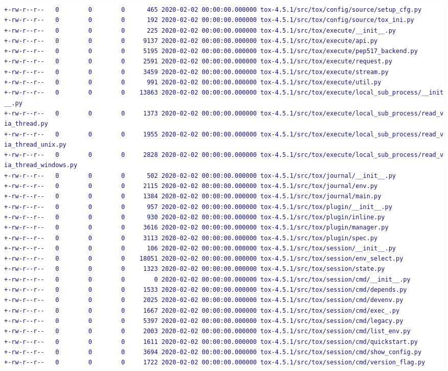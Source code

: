 ```diff
+-rw-r--r--   0        0        0      465 2020-02-02 00:00:00.000000 tox-4.5.1/src/tox/config/source/setup_cfg.py
+-rw-r--r--   0        0        0      192 2020-02-02 00:00:00.000000 tox-4.5.1/src/tox/config/source/tox_ini.py
+-rw-r--r--   0        0        0      225 2020-02-02 00:00:00.000000 tox-4.5.1/src/tox/execute/__init__.py
+-rw-r--r--   0        0        0     9137 2020-02-02 00:00:00.000000 tox-4.5.1/src/tox/execute/api.py
+-rw-r--r--   0        0        0     5195 2020-02-02 00:00:00.000000 tox-4.5.1/src/tox/execute/pep517_backend.py
+-rw-r--r--   0        0        0     2591 2020-02-02 00:00:00.000000 tox-4.5.1/src/tox/execute/request.py
+-rw-r--r--   0        0        0     3459 2020-02-02 00:00:00.000000 tox-4.5.1/src/tox/execute/stream.py
+-rw-r--r--   0        0        0      991 2020-02-02 00:00:00.000000 tox-4.5.1/src/tox/execute/util.py
+-rw-r--r--   0        0        0    13863 2020-02-02 00:00:00.000000 tox-4.5.1/src/tox/execute/local_sub_process/__init__.py
+-rw-r--r--   0        0        0     1373 2020-02-02 00:00:00.000000 tox-4.5.1/src/tox/execute/local_sub_process/read_via_thread.py
+-rw-r--r--   0        0        0     1955 2020-02-02 00:00:00.000000 tox-4.5.1/src/tox/execute/local_sub_process/read_via_thread_unix.py
+-rw-r--r--   0        0        0     2828 2020-02-02 00:00:00.000000 tox-4.5.1/src/tox/execute/local_sub_process/read_via_thread_windows.py
+-rw-r--r--   0        0        0      502 2020-02-02 00:00:00.000000 tox-4.5.1/src/tox/journal/__init__.py
+-rw-r--r--   0        0        0     2115 2020-02-02 00:00:00.000000 tox-4.5.1/src/tox/journal/env.py
+-rw-r--r--   0        0        0     1384 2020-02-02 00:00:00.000000 tox-4.5.1/src/tox/journal/main.py
+-rw-r--r--   0        0        0      957 2020-02-02 00:00:00.000000 tox-4.5.1/src/tox/plugin/__init__.py
+-rw-r--r--   0        0        0      930 2020-02-02 00:00:00.000000 tox-4.5.1/src/tox/plugin/inline.py
+-rw-r--r--   0        0        0     3616 2020-02-02 00:00:00.000000 tox-4.5.1/src/tox/plugin/manager.py
+-rw-r--r--   0        0        0     3113 2020-02-02 00:00:00.000000 tox-4.5.1/src/tox/plugin/spec.py
+-rw-r--r--   0        0        0      106 2020-02-02 00:00:00.000000 tox-4.5.1/src/tox/session/__init__.py
+-rw-r--r--   0        0        0    18051 2020-02-02 00:00:00.000000 tox-4.5.1/src/tox/session/env_select.py
+-rw-r--r--   0        0        0     1323 2020-02-02 00:00:00.000000 tox-4.5.1/src/tox/session/state.py
+-rw-r--r--   0        0        0        0 2020-02-02 00:00:00.000000 tox-4.5.1/src/tox/session/cmd/__init__.py
+-rw-r--r--   0        0        0     1533 2020-02-02 00:00:00.000000 tox-4.5.1/src/tox/session/cmd/depends.py
+-rw-r--r--   0        0        0     2025 2020-02-02 00:00:00.000000 tox-4.5.1/src/tox/session/cmd/devenv.py
+-rw-r--r--   0        0        0     1667 2020-02-02 00:00:00.000000 tox-4.5.1/src/tox/session/cmd/exec_.py
+-rw-r--r--   0        0        0     5397 2020-02-02 00:00:00.000000 tox-4.5.1/src/tox/session/cmd/legacy.py
+-rw-r--r--   0        0        0     2003 2020-02-02 00:00:00.000000 tox-4.5.1/src/tox/session/cmd/list_env.py
+-rw-r--r--   0        0        0     1611 2020-02-02 00:00:00.000000 tox-4.5.1/src/tox/session/cmd/quickstart.py
+-rw-r--r--   0        0        0     3694 2020-02-02 00:00:00.000000 tox-4.5.1/src/tox/session/cmd/show_config.py
+-rw-r--r--   0        0        0     1722 2020-02-02 00:00:00.000000 tox-4.5.1/src/tox/session/cmd/version_flag.py
```
